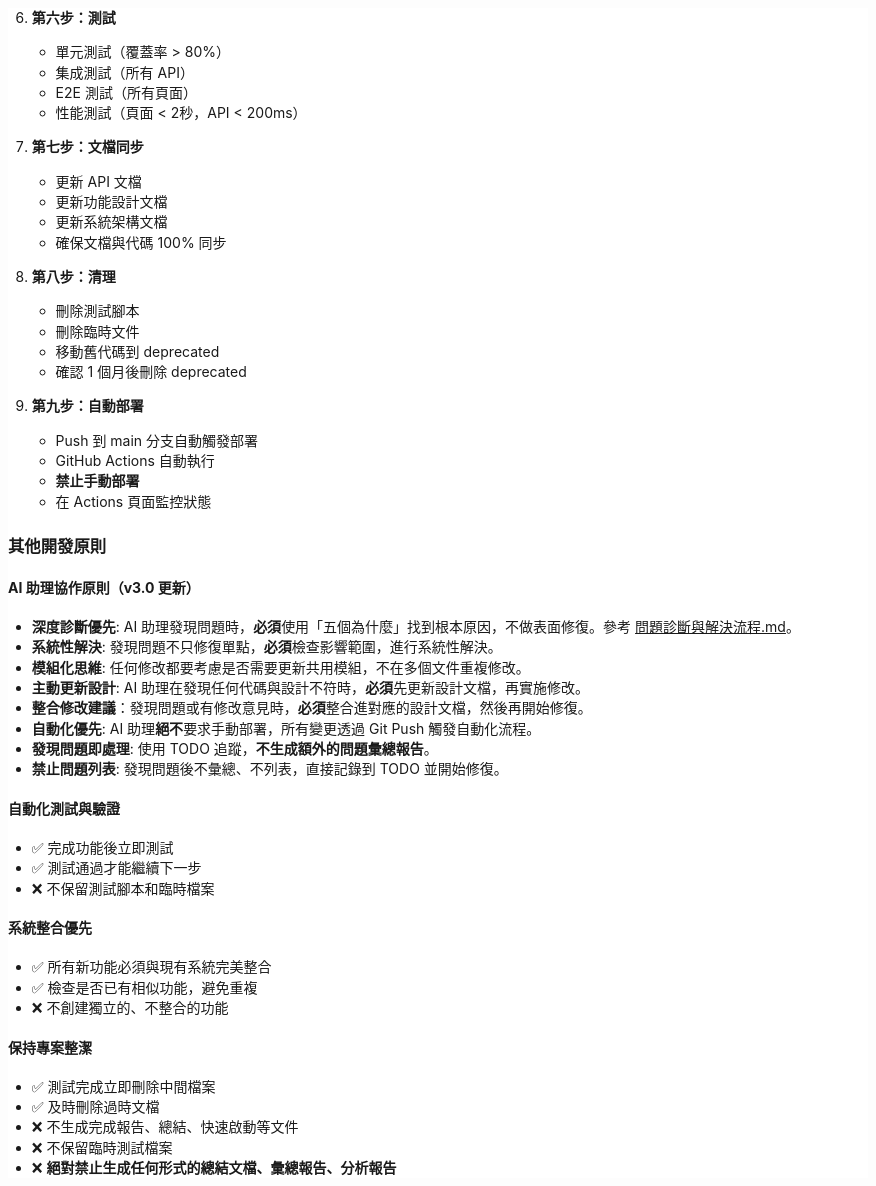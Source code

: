 6. **第六步：測試**
   - 單元測試（覆蓋率 > 80%）
   - 集成測試（所有 API）
   - E2E 測試（所有頁面）
   - 性能測試（頁面 < 2秒，API < 200ms）

7. **第七步：文檔同步**
   - 更新 API 文檔
   - 更新功能設計文檔
   - 更新系統架構文檔
   - 確保文檔與代碼 100% 同步

8. **第八步：清理**
   - 刪除測試腳本
   - 刪除臨時文件
   - 移動舊代碼到 deprecated
   - 確認 1 個月後刪除 deprecated

9. **第九步：自動部署**
   - Push 到 main 分支自動觸發部署
   - GitHub Actions 自動執行
   - **禁止手動部署**
   - 在 Actions 頁面監控狀態

### 其他開發原則

#### AI 助理協作原則（v3.0 更新）

- **深度診斷優先**: AI 助理發現問題時，**必須**使用「五個為什麼」找到根本原因，不做表面修復。參考 [問題診斷與解決流程.md](./問題診斷與解決流程.md)。
- **系統性解決**: 發現問題不只修復單點，**必須**檢查影響範圍，進行系統性解決。
- **模組化思維**: 任何修改都要考慮是否需要更新共用模組，不在多個文件重複修改。
- **主動更新設計**: AI 助理在發現任何代碼與設計不符時，**必須**先更新設計文檔，再實施修改。
- **整合修改建議**：發現問題或有修改意見時，**必須**整合進對應的設計文檔，然後再開始修復。
- **自動化優先**: AI 助理**絕不**要求手動部署，所有變更透過 Git Push 觸發自動化流程。
- **發現問題即處理**: 使用 TODO 追蹤，**不生成額外的問題彙總報告**。
- **禁止問題列表**: 發現問題後不彙總、不列表，直接記錄到 TODO 並開始修復。

#### 自動化測試與驗證
- ✅ 完成功能後立即測試
- ✅ 測試通過才能繼續下一步
- ❌ 不保留測試腳本和臨時檔案

#### 系統整合優先
- ✅ 所有新功能必須與現有系統完美整合
- ✅ 檢查是否已有相似功能，避免重複
- ❌ 不創建獨立的、不整合的功能

#### 保持專案整潔
- ✅ 測試完成立即刪除中間檔案
- ✅ 及時刪除過時文檔
- ❌ 不生成完成報告、總結、快速啟動等文件
- ❌ 不保留臨時測試檔案
- ❌ **絕對禁止生成任何形式的總結文檔、彙總報告、分析報告**
